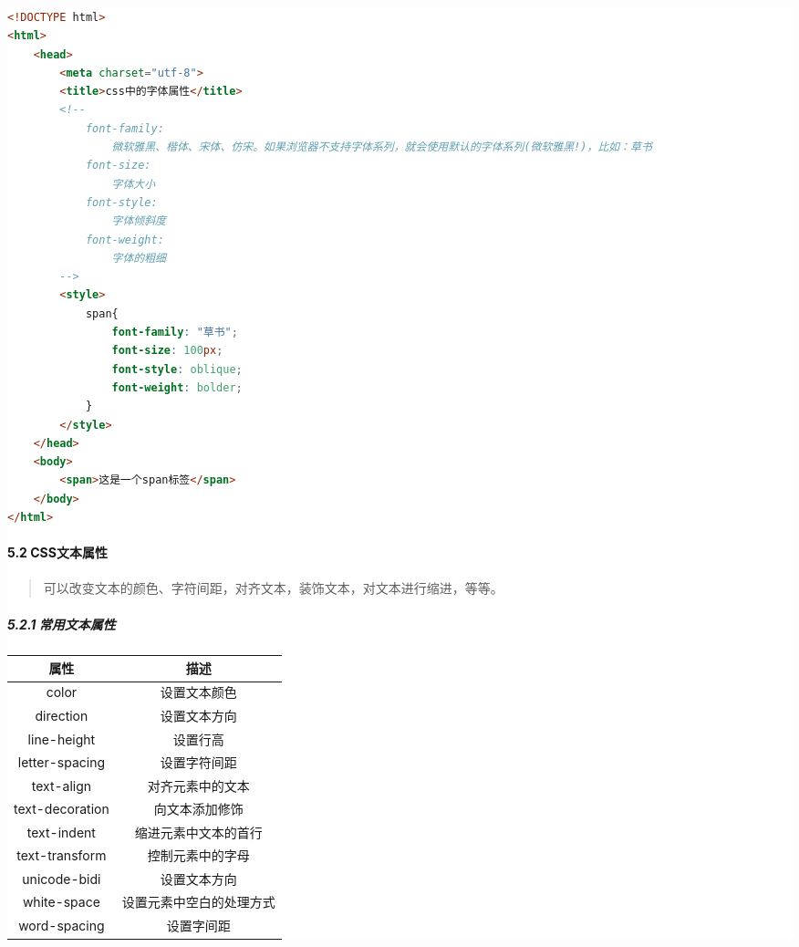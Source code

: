 ```html
<!DOCTYPE html>
<html>
	<head>
		<meta charset="utf-8">
		<title>css中的字体属性</title>
		<!--
			font-family:
				微软雅黑、楷体、宋体、仿宋。如果浏览器不支持字体系列，就会使用默认的字体系列(微软雅黑!)，比如：草书
			font-size:
				字体大小
			font-style:
				字体倾斜度
			font-weight:
				字体的粗细
		-->
		<style>
			span{
				font-family: "草书";
				font-size: 100px;
				font-style: oblique;
				font-weight: bolder;
			}
		</style>
	</head>
	<body>
		<span>这是一个span标签</span>
	</body>
</html>
```



#### 5.2 CSS文本属性 

> 可以改变文本的颜色、字符间距，对齐文本，装饰文本，对文本进行缩进，等等。 



##### 5.2.1 常用文本属性

|      属性       |           描述           |
| :-------------: | :----------------------: |
|      color      |       设置文本颜色       |
|    direction    |       设置文本方向       |
|   line-height   |         设置行高         |
| letter-spacing  |       设置字符间距       |
|   text-align    |     对齐元素中的文本     |
| text-decoration |      向文本添加修饰      |
|   text-indent   |   缩进元素中文本的首行   |
| text-transform  |     控制元素中的字母     |
|  unicode-bidi   |       设置文本方向       |
|   white-space   | 设置元素中空白的处理方式 |
|  word-spacing   |        设置字间距        |
